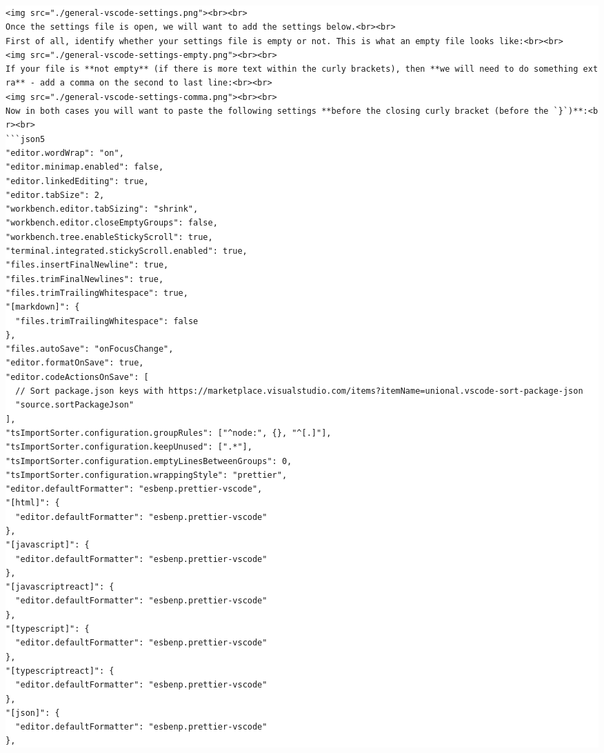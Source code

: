     <img src="./general-vscode-settings.png"><br><br>
    Once the settings file is open, we will want to add the settings below.<br><br>
    First of all, identify whether your settings file is empty or not. This is what an empty file looks like:<br><br>
    <img src="./general-vscode-settings-empty.png"><br><br>
    If your file is **not empty** (if there is more text within the curly brackets), then **we will need to do something extra** - add a comma on the second to last line:<br><br>
    <img src="./general-vscode-settings-comma.png"><br><br>
    Now in both cases you will want to paste the following settings **before the closing curly bracket (before the `}`)**:<br><br>
    ```json5
    "editor.wordWrap": "on",
    "editor.minimap.enabled": false,
    "editor.linkedEditing": true,
    "editor.tabSize": 2,
    "workbench.editor.tabSizing": "shrink",
    "workbench.editor.closeEmptyGroups": false,
    "workbench.tree.enableStickyScroll": true,
    "terminal.integrated.stickyScroll.enabled": true,
    "files.insertFinalNewline": true,
    "files.trimFinalNewlines": true,
    "files.trimTrailingWhitespace": true,
    "[markdown]": {
      "files.trimTrailingWhitespace": false
    },
    "files.autoSave": "onFocusChange",
    "editor.formatOnSave": true,
    "editor.codeActionsOnSave": [
      // Sort package.json keys with https://marketplace.visualstudio.com/items?itemName=unional.vscode-sort-package-json
      "source.sortPackageJson"
    ],
    "tsImportSorter.configuration.groupRules": ["^node:", {}, "^[.]"],
    "tsImportSorter.configuration.keepUnused": [".*"],
    "tsImportSorter.configuration.emptyLinesBetweenGroups": 0,
    "tsImportSorter.configuration.wrappingStyle": "prettier",
    "editor.defaultFormatter": "esbenp.prettier-vscode",
    "[html]": {
      "editor.defaultFormatter": "esbenp.prettier-vscode"
    },
    "[javascript]": {
      "editor.defaultFormatter": "esbenp.prettier-vscode"
    },
    "[javascriptreact]": {
      "editor.defaultFormatter": "esbenp.prettier-vscode"
    },
    "[typescript]": {
      "editor.defaultFormatter": "esbenp.prettier-vscode"
    },
    "[typescriptreact]": {
      "editor.defaultFormatter": "esbenp.prettier-vscode"
    },
    "[json]": {
      "editor.defaultFormatter": "esbenp.prettier-vscode"
    },